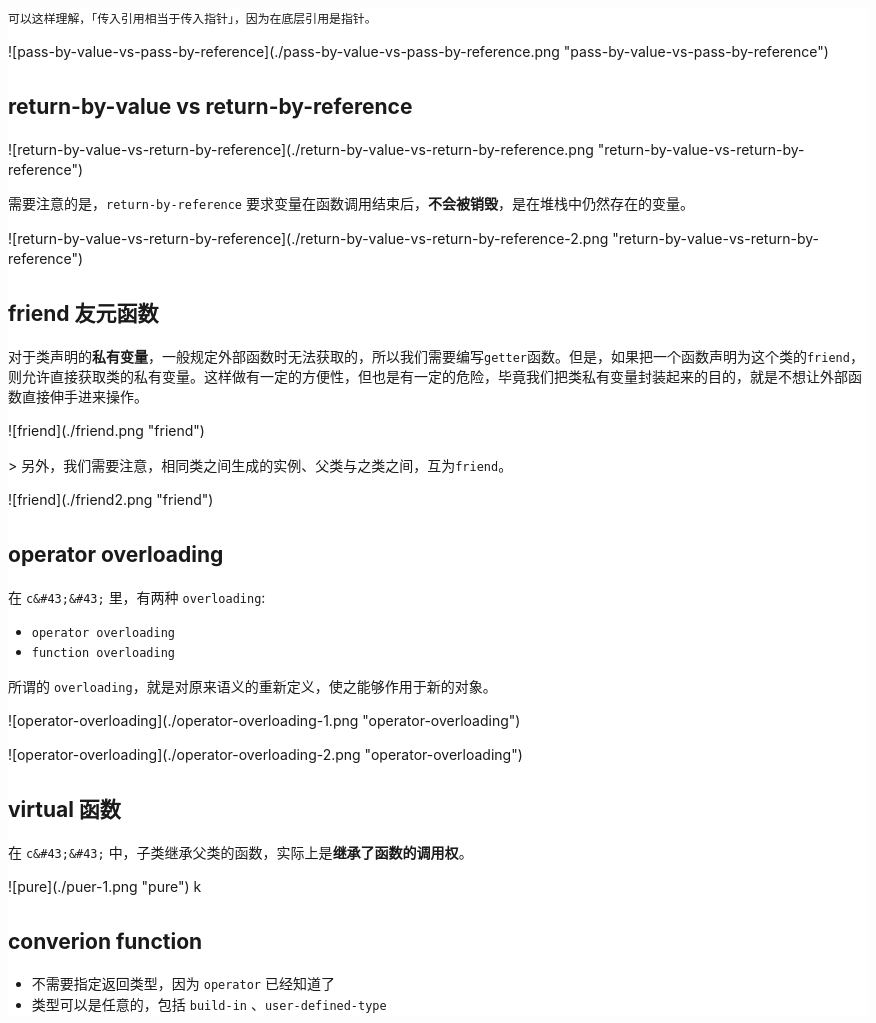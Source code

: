     可以这样理解，「传入引用相当于传入指针」，因为在底层引用是指针。

![pass-by-value-vs-pass-by-reference](./pass-by-value-vs-pass-by-reference.png &#34;pass-by-value-vs-pass-by-reference&#34;)

## return-by-value vs return-by-reference

![return-by-value-vs-return-by-reference](./return-by-value-vs-return-by-reference.png &#34;return-by-value-vs-return-by-reference&#34;)

需要注意的是，`return-by-reference` 要求变量在函数调用结束后，**不会被销毁**，是在堆栈中仍然存在的变量。

![return-by-value-vs-return-by-reference](./return-by-value-vs-return-by-reference-2.png &#34;return-by-value-vs-return-by-reference&#34;)

## friend 友元函数

对于类声明的**私有变量**，一般规定外部函数时无法获取的，所以我们需要编写`getter`函数。但是，如果把一个函数声明为这个类的`friend`，则允许直接获取类的私有变量。这样做有一定的方便性，但也是有一定的危险，毕竟我们把类私有变量封装起来的目的，就是不想让外部函数直接伸手进来操作。

![friend](./friend.png &#34;friend&#34;)

&gt;   另外，我们需要注意，相同类之间生成的实例、父类与之类之间，互为`friend`。

![friend](./friend2.png &#34;friend&#34;)

## operator overloading

在 `c&#43;&#43;` 里，有两种 `overloading`:

-   `operator overloading`
-   `function overloading`

所谓的 `overloading`，就是对原来语义的重新定义，使之能够作用于新的对象。

![operator-overloading](./operator-overloading-1.png &#34;operator-overloading&#34;)

![operator-overloading](./operator-overloading-2.png &#34;operator-overloading&#34;)



## virtual 函数

在 `c&#43;&#43;` 中，子类继承父类的函数，实际上是**继承了函数的调用权**。

![pure](./puer-1.png &#34;pure&#34;)
                                          k


## converion function

-   不需要指定返回类型，因为 `operator` 已经知道了
-   类型可以是任意的，包括 `build-in` 、`user-defined-type`


